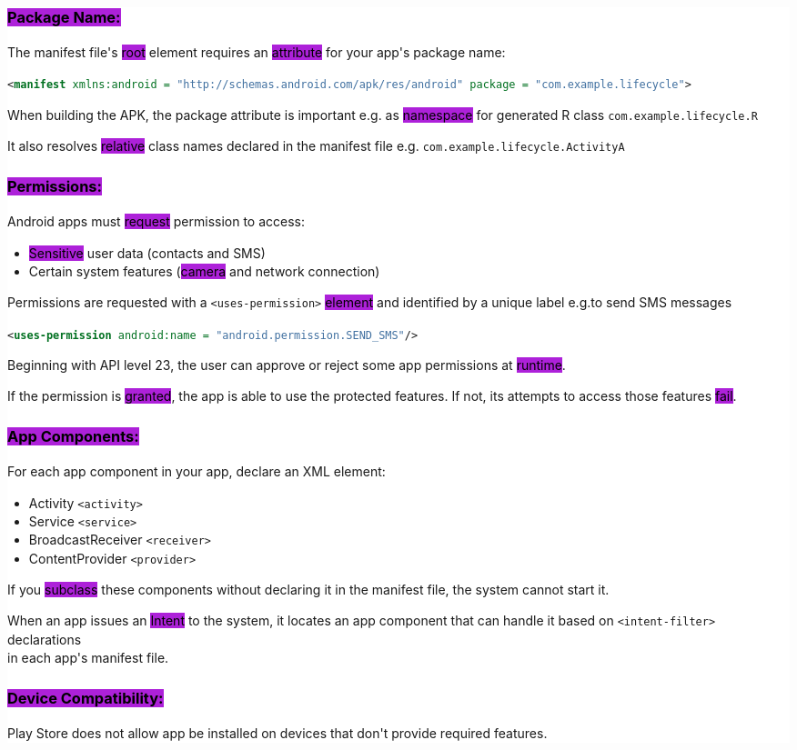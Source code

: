 ### <mark style="background: #AD21D9;">Package Name:</mark>

The manifest file's <mark style="background: #AD21D9;">root</mark> element requires an <mark style="background: #AD21D9;">attribute</mark> for your app's package name:

```XML
<manifest xmlns:android = "http://schemas.android.com/apk/res/android" package = "com.example.lifecycle">
```

When building the APK, the package attribute is important e.g. as <mark style="background: #AD21D9;">namespace</mark> for generated R class ``com.example.lifecycle.R``  

It also resolves <mark style="background: #AD21D9;">relative</mark> class names declared in the manifest file e.g. ``com.example.lifecycle.ActivityA``

### <mark style="background: #AD21D9;">Permissions:</mark>

Android apps must <mark style="background: #AD21D9;">request</mark> permission to access:  
- <mark style="background: #AD21D9;">Sensitive</mark> user data (contacts and SMS)  
- Certain system features (<mark style="background: #AD21D9;">camera</mark> and network connection)  

Permissions are requested with a ``<uses-permission>`` <mark style="background: #AD21D9;">element</mark> and identified by a unique label e.g.to send SMS messages

```XML
<uses-permission android:name = "android.permission.SEND_SMS"/>
```

Beginning with API level 23, the user can approve or reject some app permissions at <mark style="background: #AD21D9;">runtime</mark>.  

If the permission is <mark style="background: #AD21D9;">granted</mark>, the app is able to use the protected features. If not, its attempts to access those features <mark style="background: #AD21D9;">fail</mark>.

### <mark style="background: #AD21D9;">App Components:</mark>

For each app component in your app, declare an XML element:  
- Activity  ``<activity>``
- Service  `<service> `
- BroadcastReceiver  `<receiver>`
- ContentProvider  `<provider>`
 
If you <mark style="background: #AD21D9;">subclass</mark> these components without declaring it in the manifest file, the system cannot start it.

When an app issues an <mark style="background: #AD21D9;">Intent</mark> to the system, it locates an app component that can handle it based on ``<intent-filter>`` declarations  
in each app's manifest file.

### <mark style="background: #AD21D9;">Device Compatibility:</mark>

Play Store does not allow app be installed on devices that don't provide required features.  
